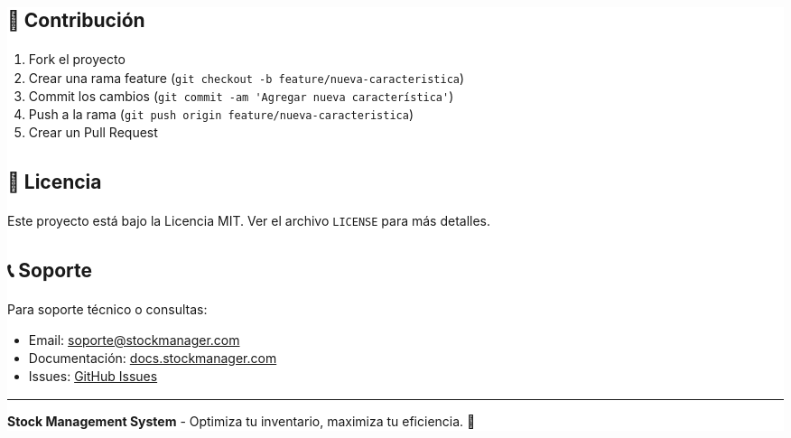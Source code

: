 ```
```

## 🤝 Contribución

1. Fork el proyecto
2. Crear una rama feature (`git checkout -b feature/nueva-caracteristica`)
3. Commit los cambios (`git commit -am 'Agregar nueva característica'`)
4. Push a la rama (`git push origin feature/nueva-caracteristica`)
5. Crear un Pull Request

## 📄 Licencia

Este proyecto está bajo la Licencia MIT. Ver el archivo `LICENSE` para más detalles.

## 📞 Soporte

Para soporte técnico o consultas:
- Email: soporte@stockmanager.com
- Documentación: [docs.stockmanager.com](https://docs.stockmanager.com)
- Issues: [GitHub Issues](https://github.com/tu-repo/stock-management-app/issues)

---

**Stock Management System** - Optimiza tu inventario, maximiza tu eficiencia. 🚀